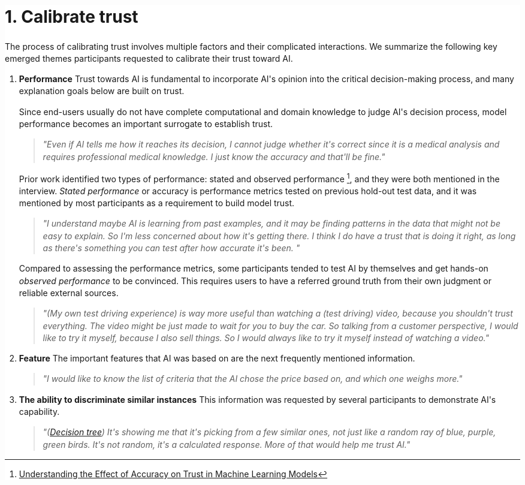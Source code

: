 # <a name="trust"></a> 1. **Calibrate trust**

The process of calibrating trust involves multiple factors and their
complicated interactions. We summarize the following key emerged themes
participants requested to calibrate their trust toward AI.

1.  **Performance** Trust towards AI is fundamental to incorporate AI's
    opinion into the critical decision-making process, and
    many explanation goals below are built on trust.

    Since end-users usually do not have complete computational and
    domain knowledge to judge AI's decision process, model performance
    becomes an important surrogate to establish trust.
    
    > *"Even if AI tells me how it reaches its decision, I cannot judge
    whether it's correct since it is a medical analysis and requires
    professional medical knowledge. I just know the accuracy and that'll
    be fine."* 

    Prior work identified two types of performance: stated and observed
    performance [^Yin2019], and they were both mentioned in the
    interview. *Stated performance* or accuracy is performance metrics
    tested on previous hold-out test data, and it was mentioned by most
    participants as a requirement to build model trust.

    >  *"I understand maybe AI is learning from past examples, and it may
    be finding patterns in the data that might not be easy to explain.
    So I'm less concerned about how it's getting there. I think I do
    have a trust that is doing it right, as long as there's something
    you can test after how accurate it's been. "* 

    Compared to assessing the performance metrics, some participants
    tended to test AI by themselves and get hands-on *observed
    performance* to be convinced. This requires users to have a referred
    ground truth from their own judgment or reliable external sources.

    > *"(My own test driving experience) is way more useful than watching
    a (test driving) video, because you shouldn't trust everything. The
    video might be just made to wait for you to buy the car. So talking
    from a customer perspective, I would like to try it myself, because
    I also sell things. So I would always like to try it myself instead
    of watching a video."* 

2.  **Feature** The important features that AI was based on are the next
    frequently mentioned information.

    > *"I would like to know the list of criteria that the AI chose the
    price based on, and which one weighs more."* 

3.  **The ability to discriminate similar instances** This information
    was requested by several participants to demonstrate AI's
    capability.

    > *"([Decision tree](explanation_form.md#dt)) It's showing me that it's
    picking from a few similar ones, not just like a random ray of blue,
    purple, green birds. It's not random, it's a calculated response.
    More of that would help me trust AI."* 


[^prior]: [Gregor1999](https://doi.org/10.2307/249487); [Doshi-Velez2017](http://arxiv.org/abs/1702.08608); [Nunes2017](https://doi.org/10.1007/s11257-017-9195-0); [Ribera2019](http://ceur-ws.org/Vol-2327/IUI19WS-ExSS2019-12.pdf)
[^Turner]: [Calibrating Trust in AI-Assisted Decision Making. (2020)](https://www.ischool.berkeley.edu/sites/default/files/sproject_attachments/humanai_capstonereport-final.pdf)
[^Zhang2020]: [Effect of confidence and explanation on accuracy and trust calibration in AI-assisted decision making](https://doi.org/10.1145/3351095.3372852) 
[^Yin2019]: [Understanding the Effect of Accuracy on Trust in Machine Learning Models](https://doi.org/10.1145/3290605.3300509)
[^Mehrabi2019]:  [A Survey on Bias and Fairness in Machine Learning](http://arxiv.org/abs/1908.09635)
[^Matute2015]: [Illusions of causality: how they bias our everyday thinking and how they could be reduced](https://doi.org/10.3389/fpsyg.2015.00888)
[^Pearl2000]: [Causality: Models, Reasoning, and Inference](http://bayes.cs.ucla.edu/BOOK-2K/)